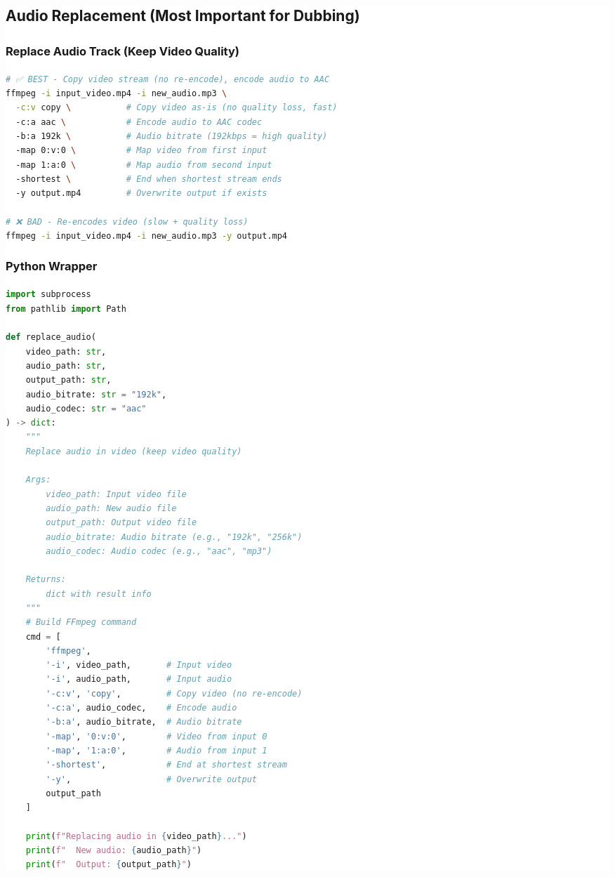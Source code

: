 
## Audio Replacement (Most Important for Dubbing)

### Replace Audio Track (Keep Video Quality)

```bash
# ✅ BEST - Copy video stream (no re-encode), encode audio to AAC
ffmpeg -i input_video.mp4 -i new_audio.mp3 \
  -c:v copy \           # Copy video as-is (no quality loss, fast)
  -c:a aac \            # Encode audio to AAC codec
  -b:a 192k \           # Audio bitrate (192kbps = high quality)
  -map 0:v:0 \          # Map video from first input
  -map 1:a:0 \          # Map audio from second input
  -shortest \           # End when shortest stream ends
  -y output.mp4         # Overwrite output if exists

# ❌ BAD - Re-encodes video (slow + quality loss)
ffmpeg -i input_video.mp4 -i new_audio.mp3 -y output.mp4
```

### Python Wrapper

```python
import subprocess
from pathlib import Path

def replace_audio(
    video_path: str,
    audio_path: str,
    output_path: str,
    audio_bitrate: str = "192k",
    audio_codec: str = "aac"
) -> dict:
    """
    Replace audio in video (keep video quality)

    Args:
        video_path: Input video file
        audio_path: New audio file
        output_path: Output video file
        audio_bitrate: Audio bitrate (e.g., "192k", "256k")
        audio_codec: Audio codec (e.g., "aac", "mp3")

    Returns:
        dict with result info
    """
    # Build FFmpeg command
    cmd = [
        'ffmpeg',
        '-i', video_path,       # Input video
        '-i', audio_path,       # Input audio
        '-c:v', 'copy',         # Copy video (no re-encode)
        '-c:a', audio_codec,    # Encode audio
        '-b:a', audio_bitrate,  # Audio bitrate
        '-map', '0:v:0',        # Video from input 0
        '-map', '1:a:0',        # Audio from input 1
        '-shortest',            # End at shortest stream
        '-y',                   # Overwrite output
        output_path
    ]

    print(f"Replacing audio in {video_path}...")
    print(f"  New audio: {audio_path}")
    print(f"  Output: {output_path}")
```
